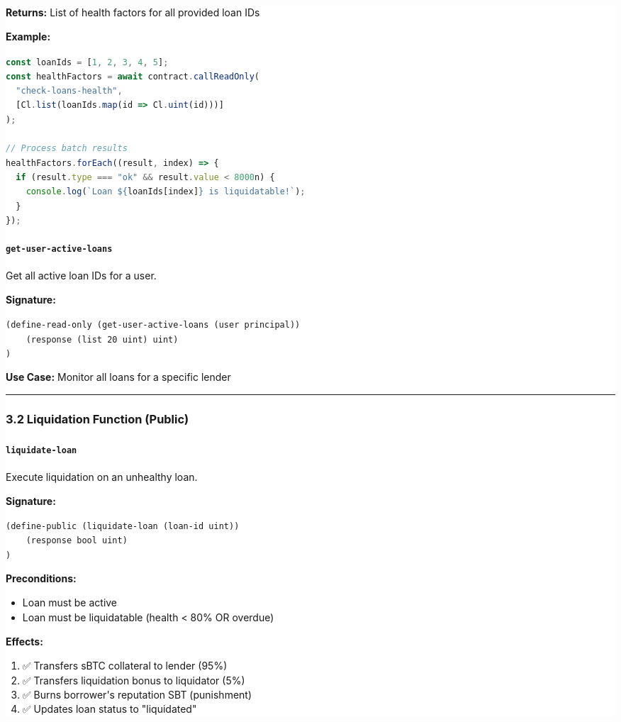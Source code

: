 **Returns:** List of health factors for all provided loan IDs

**Example:**
```typescript
const loanIds = [1, 2, 3, 4, 5];
const healthFactors = await contract.callReadOnly(
  "check-loans-health",
  [Cl.list(loanIds.map(id => Cl.uint(id)))]
);

// Process batch results
healthFactors.forEach((result, index) => {
  if (result.type === "ok" && result.value < 8000n) {
    console.log(`Loan ${loanIds[index]} is liquidatable!`);
  }
});
```

#### `get-user-active-loans`

Get all active loan IDs for a user.

**Signature:**
```clarity
(define-read-only (get-user-active-loans (user principal))
    (response (list 20 uint) uint)
)
```

**Use Case:** Monitor all loans for a specific lender

---

### 3.2 Liquidation Function (Public)

#### `liquidate-loan`

Execute liquidation on an unhealthy loan.

**Signature:**
```clarity
(define-public (liquidate-loan (loan-id uint))
    (response bool uint)
)
```

**Preconditions:**
- Loan must be active
- Loan must be liquidatable (health < 80% OR overdue)

**Effects:**
1. ✅ Transfers sBTC collateral to lender (95%)
2. ✅ Transfers liquidation bonus to liquidator (5%)
3. ✅ Burns borrower's reputation SBT (punishment)
4. ✅ Updates loan status to "liquidated"
